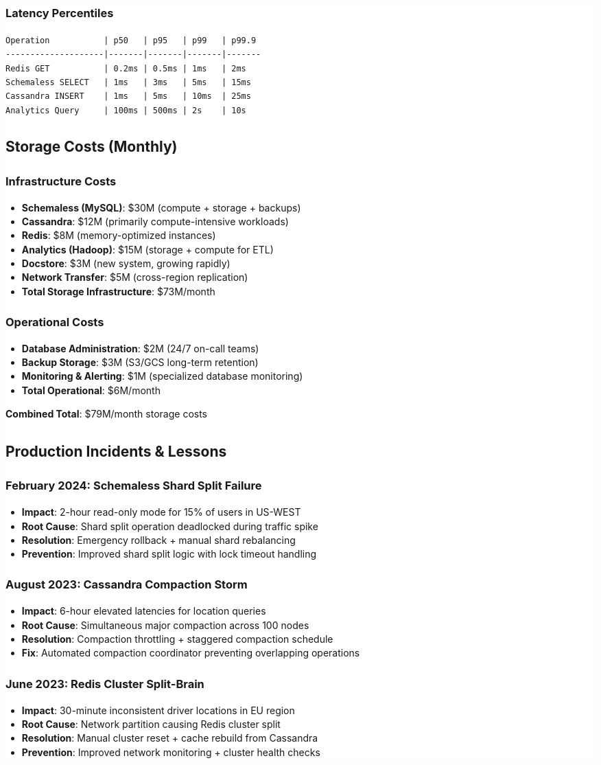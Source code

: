 ### Latency Percentiles
```
Operation           | p50   | p95   | p99   | p99.9
--------------------|-------|-------|-------|-------
Redis GET           | 0.2ms | 0.5ms | 1ms   | 2ms
Schemaless SELECT   | 1ms   | 3ms   | 5ms   | 15ms
Cassandra INSERT    | 1ms   | 5ms   | 10ms  | 25ms
Analytics Query     | 100ms | 500ms | 2s    | 10s
```

## Storage Costs (Monthly)

### Infrastructure Costs
- **Schemaless (MySQL)**: $30M (compute + storage + backups)
- **Cassandra**: $12M (primarily compute-intensive workloads)
- **Redis**: $8M (memory-optimized instances)
- **Analytics (Hadoop)**: $15M (storage + compute for ETL)
- **Docstore**: $3M (new system, growing rapidly)
- **Network Transfer**: $5M (cross-region replication)
- **Total Storage Infrastructure**: $73M/month

### Operational Costs
- **Database Administration**: $2M (24/7 on-call teams)
- **Backup Storage**: $3M (S3/GCS long-term retention)
- **Monitoring & Alerting**: $1M (specialized database monitoring)
- **Total Operational**: $6M/month

**Combined Total**: $79M/month storage costs

## Production Incidents & Lessons

### February 2024: Schemaless Shard Split Failure
- **Impact**: 2-hour read-only mode for 15% of users in US-WEST
- **Root Cause**: Shard split operation deadlocked during traffic spike
- **Resolution**: Emergency rollback + manual shard rebalancing
- **Prevention**: Improved shard split logic with lock timeout handling

### August 2023: Cassandra Compaction Storm
- **Impact**: 6-hour elevated latencies for location queries
- **Root Cause**: Simultaneous major compaction across 100 nodes
- **Resolution**: Compaction throttling + staggered compaction schedule
- **Fix**: Automated compaction coordinator preventing overlapping operations

### June 2023: Redis Cluster Split-Brain
- **Impact**: 30-minute inconsistent driver locations in EU region
- **Root Cause**: Network partition causing Redis cluster split
- **Resolution**: Manual cluster reset + cache rebuild from Cassandra
- **Prevention**: Improved network monitoring + cluster health checks
